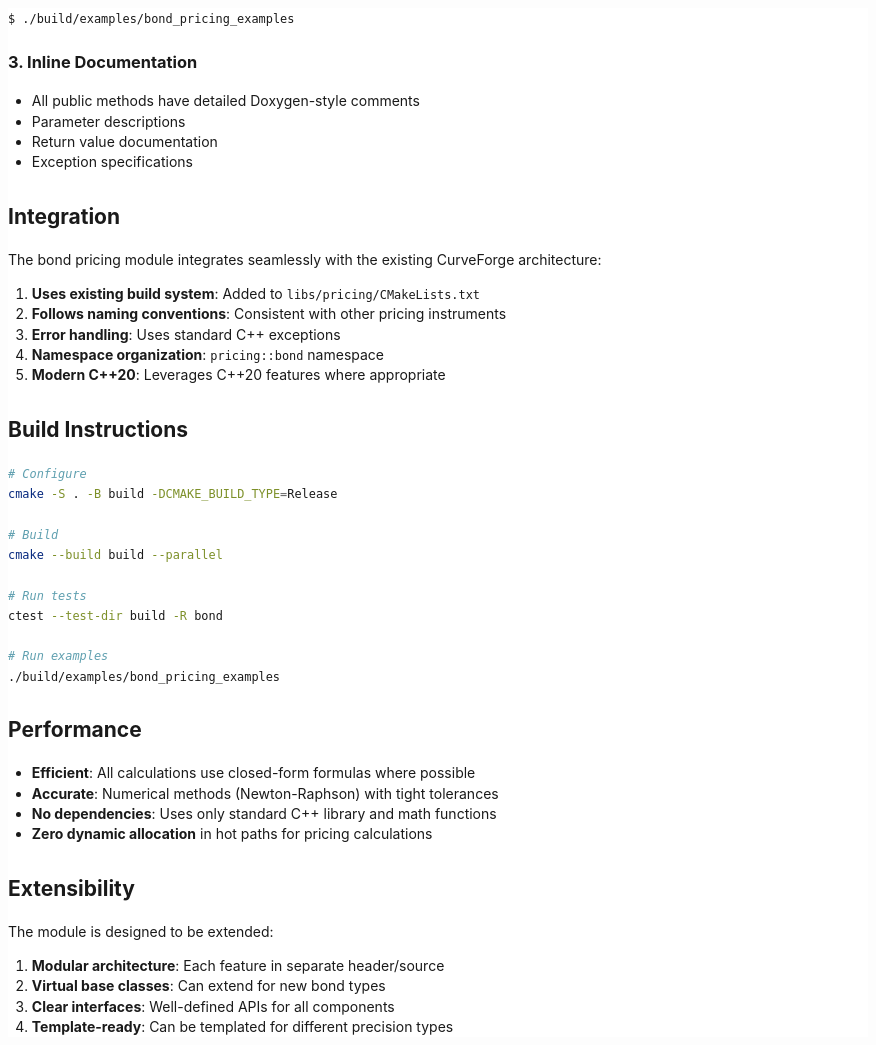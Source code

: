 ```bash
$ ./build/examples/bond_pricing_examples
```

### 3. Inline Documentation

- All public methods have detailed Doxygen-style comments
- Parameter descriptions
- Return value documentation
- Exception specifications

## Integration

The bond pricing module integrates seamlessly with the existing CurveForge architecture:

1. **Uses existing build system**: Added to `libs/pricing/CMakeLists.txt`
2. **Follows naming conventions**: Consistent with other pricing instruments
3. **Error handling**: Uses standard C++ exceptions
4. **Namespace organization**: `pricing::bond` namespace
5. **Modern C++20**: Leverages C++20 features where appropriate

## Build Instructions

```bash
# Configure
cmake -S . -B build -DCMAKE_BUILD_TYPE=Release

# Build
cmake --build build --parallel

# Run tests
ctest --test-dir build -R bond

# Run examples
./build/examples/bond_pricing_examples
```

## Performance

- **Efficient**: All calculations use closed-form formulas where possible
- **Accurate**: Numerical methods (Newton-Raphson) with tight tolerances
- **No dependencies**: Uses only standard C++ library and math functions
- **Zero dynamic allocation** in hot paths for pricing calculations

## Extensibility

The module is designed to be extended:

1. **Modular architecture**: Each feature in separate header/source
2. **Virtual base classes**: Can extend for new bond types
3. **Clear interfaces**: Well-defined APIs for all components
4. **Template-ready**: Can be templated for different precision types
